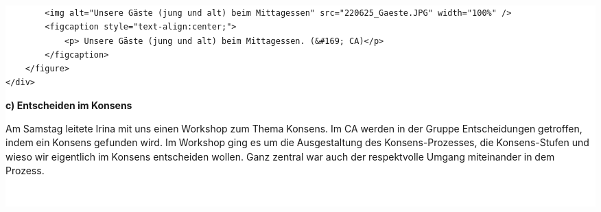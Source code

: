             <img alt="Unsere Gäste (jung und alt) beim Mittagessen" src="220625_Gaeste.JPG" width="100%" />
            <figcaption style="text-align:center;">
                <p> Unsere Gäste (jung und alt) beim Mittagessen. (&#169; CA)</p>
            </figcaption>
        </figure>
    </div>
</div>

**c) Entscheiden im Konsens**

Am Samstag leitete Irina mit uns einen Workshop zum Thema Konsens. Im CA werden in der Gruppe Entscheidungen getroffen, indem ein Konsens gefunden wird. Im Workshop ging es um die Ausgestaltung des Konsens-Prozesses, die Konsens-Stufen und wieso wir eigentlich im Konsens entscheiden wollen. Ganz zentral war auch der respektvolle Umgang miteinander in dem Prozess.

<div class="columns" style="margin-top: 2em;">
    <div class="column">
        <figure>